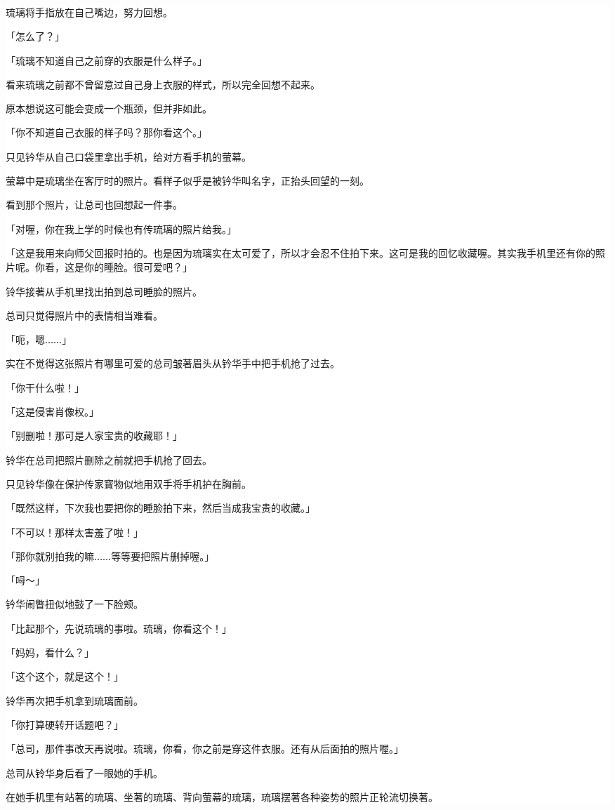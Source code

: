 琉璃将手指放在自己嘴边，努力回想。

「怎么了？」

「琉璃不知道自己之前穿的衣服是什么样子。」

看来琉璃之前都不曾留意过自己身上衣服的样式，所以完全回想不起来。

原本想说这可能会变成一个瓶颈，但并非如此。

「你不知道自己衣服的样子吗？那你看这个。」

只见钤华从自己口袋里拿出手机，给对方看手机的萤幕。

萤幕中是琉璃坐在客厅时的照片。看样子似乎是被钤华叫名字，正抬头回望的一刻。

看到那个照片，让总司也回想起一件事。

「对喔，你在我上学的时候也有传琉璃的照片给我。」

「这是我用来向师父回报时拍的。也是因为琉璃实在太可爱了，所以才会忍不住拍下来。这可是我的回忆收藏喔。其实我手机里还有你的照片呢。你看，这是你的睡脸。很可爱吧？」

铃华接著从手机里找出拍到总司睡脸的照片。

总司只觉得照片中的表情相当难看。

「呃，嗯……」

实在不觉得这张照片有哪里可爱的总司皱著眉头从钤华手中把手机抢了过去。

「你干什么啦！」

「这是侵害肖像权。」

「别删啦！那可是人家宝贵的收藏耶！」

铃华在总司把照片删除之前就把手机抢了回去。

只见铃华像在保护传家寳物似地用双手将手机护在胸前。

「既然这样，下次我也要把你的睡脸拍下来，然后当成我宝贵的收藏。」

「不可以！那样太害羞了啦！」

「那你就别拍我的嘛……等等要把照片删掉喔。」

「呣～」

钤华闹瞥扭似地鼓了一下脸颊。

「比起那个，先说琉璃的事啦。琉璃，你看这个！」

「妈妈，看什么？」

「这个这个，就是这个！」

铃华再次把手机拿到琉璃面前。

「你打算硬转开话题吧？」

「总司，那件事改天再说啦。琉璃，你看，你之前是穿这件衣服。还有从后面拍的照片喔。」

总司从铃华身后看了一眼她的手机。

在她手机里有站著的琉璃、坐著的琉璃、背向萤幕的琉璃，琉璃摆著各种姿势的照片正轮流切换著。
